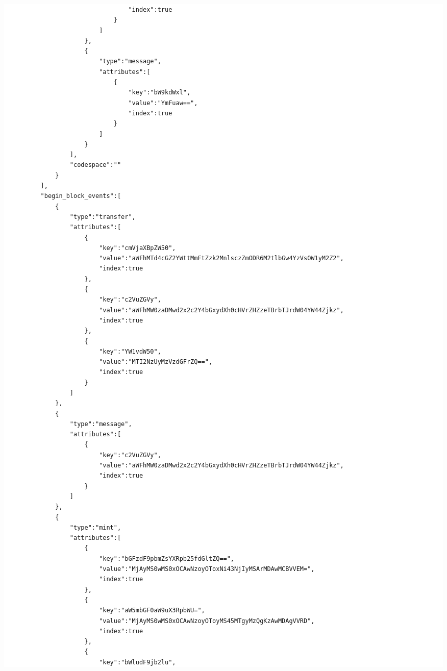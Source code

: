                                       "index":true
                                  }
                              ]
                          },
                          {
                              "type":"message",
                              "attributes":[
                                  {
                                      "key":"bW9kdWxl",
                                      "value":"YmFuaw==",
                                      "index":true
                                  }
                              ]
                          }
                      ],
                      "codespace":""
                  }
              ],
              "begin_block_events":[
                  {
                      "type":"transfer",
                      "attributes":[
                          {
                              "key":"cmVjaXBpZW50",
                              "value":"aWFhMTd4cGZ2YWttMmFtZzk2MnlsczZmODR6M2tlbGw4YzVsOW1yM2Z2",
                              "index":true
                          },
                          {
                              "key":"c2VuZGVy",
                              "value":"aWFhMW0zaDMwd2x2c2Y4bGxydXh0cHVrZHZzeTBrbTJrdW04YW44Zjkz",
                              "index":true
                          },
                          {
                              "key":"YW1vdW50",
                              "value":"MTI2NzUyMzVzdGFrZQ==",
                              "index":true
                          }
                      ]
                  },
                  {
                      "type":"message",
                      "attributes":[
                          {
                              "key":"c2VuZGVy",
                              "value":"aWFhMW0zaDMwd2x2c2Y4bGxydXh0cHVrZHZzeTBrbTJrdW04YW44Zjkz",
                              "index":true
                          }
                      ]
                  },
                  {
                      "type":"mint",
                      "attributes":[
                          {
                              "key":"bGFzdF9pbmZsYXRpb25fdGltZQ==",
                              "value":"MjAyMS0wMS0xOCAwNzoyOToxNi43NjIyMSArMDAwMCBVVEM=",
                              "index":true
                          },
                          {
                              "key":"aW5mbGF0aW9uX3RpbWU=",
                              "value":"MjAyMS0wMS0xOCAwNzoyOToyMS45MTgyMzQgKzAwMDAgVVRD",
                              "index":true
                          },
                          {
                              "key":"bWludF9jb2lu",